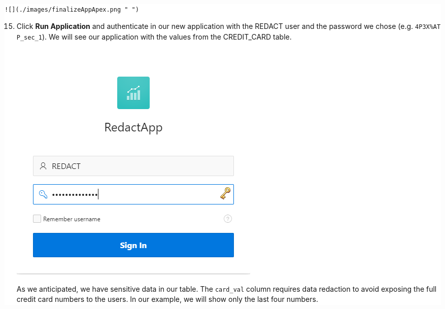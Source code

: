 	![](./images/finalizeAppApex.png " ")

15. Click **Run Application** and authenticate in our new application with the REDACT user and the password we chose (e.g. `4P3X%ATP_sec_1`). We will see our application with the values from the CREDIT\_CARD table.

	![](./images/authenticateApp.png " ")

	As we anticipated, we have sensitive data in our table. The `card_val` column requires data redaction to avoid exposing the full credit card numbers to the users. In our example, we will show only the last four numbers.

